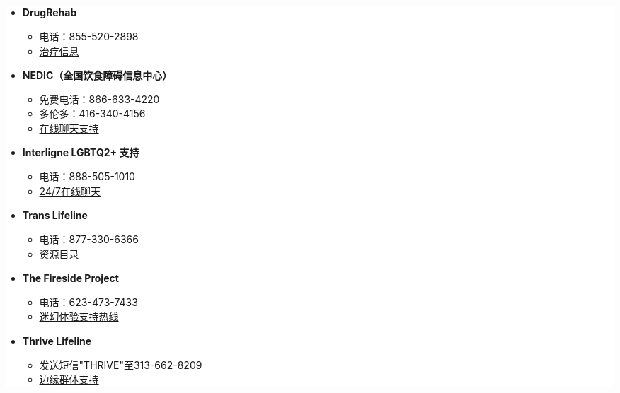 - **DrugRehab**
  - 电话：855-520-2898
  - [治疗信息](https://www.drugrehab.com/treatment/)

- **NEDIC（全国饮食障碍信息中心）**
  - 免费电话：866-633-4220
  - 多伦多：416-340-4156
  - [在线聊天支持](https://nedic.ca/help-for-yourself/)

- **Interligne LGBTQ2+ 支持**
  - 电话：888-505-1010
  - [24/7在线聊天](https://interligne.co/en/)

- **Trans Lifeline**
  - 电话：877-330-6366
  - [资源目录](https://translifeline.org/resources/)

- **The Fireside Project**
  - 电话：623-473-7433
  - [迷幻体验支持热线](https://firesideproject.org/)

- **Thrive Lifeline**
  - 发送短信"THRIVE"至313-662-8209
  - [边缘群体支持](https://thrivelifeline.org/)
